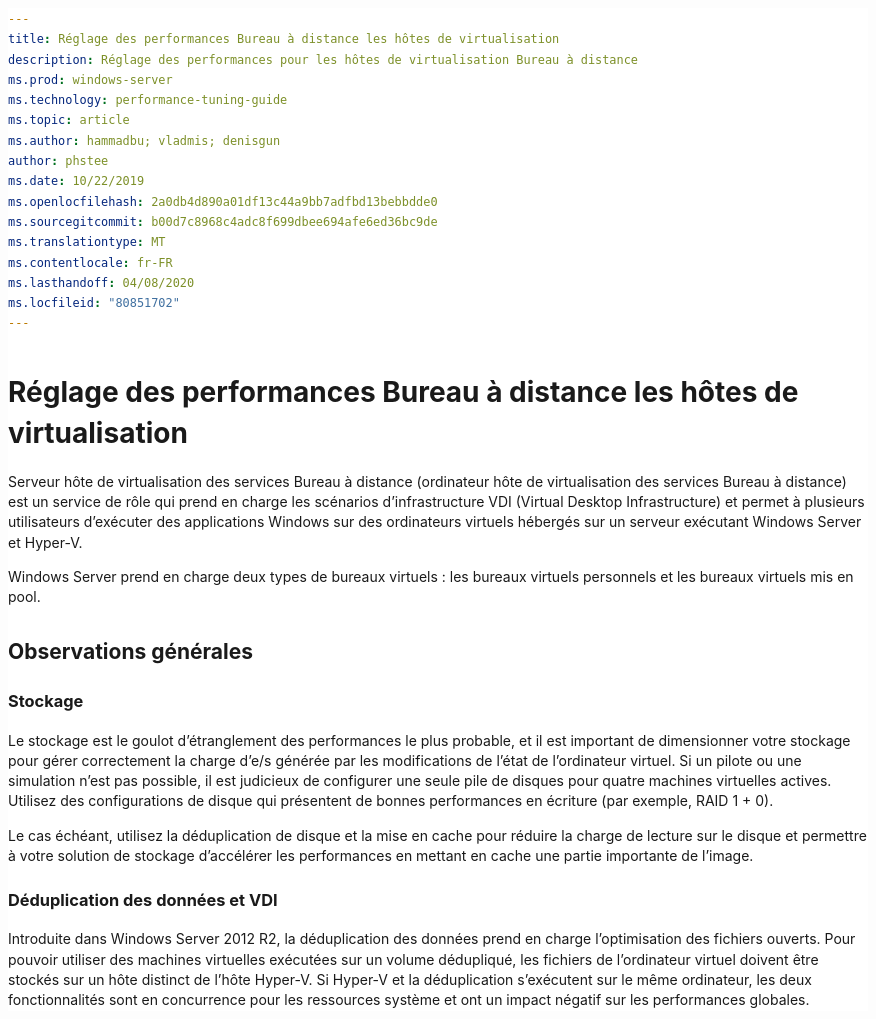 ```yaml
---
title: Réglage des performances Bureau à distance les hôtes de virtualisation
description: Réglage des performances pour les hôtes de virtualisation Bureau à distance
ms.prod: windows-server
ms.technology: performance-tuning-guide
ms.topic: article
ms.author: hammadbu; vladmis; denisgun
author: phstee
ms.date: 10/22/2019
ms.openlocfilehash: 2a0db4d890a01df13c44a9bb7adfbd13bebbdde0
ms.sourcegitcommit: b00d7c8968c4adc8f699dbee694afe6ed36bc9de
ms.translationtype: MT
ms.contentlocale: fr-FR
ms.lasthandoff: 04/08/2020
ms.locfileid: "80851702"
---
```

# <a name="performance-tuning-remote-desktop-virtualization-hosts"></a>Réglage des performances Bureau à distance les hôtes de virtualisation

Serveur hôte de virtualisation des services Bureau à distance (ordinateur hôte de virtualisation des services Bureau à distance) est un service de rôle qui prend en charge les scénarios d’infrastructure VDI (Virtual Desktop Infrastructure) et permet à plusieurs utilisateurs d’exécuter des applications Windows sur des ordinateurs virtuels hébergés sur un serveur exécutant Windows Server et Hyper-V.

Windows Server prend en charge deux types de bureaux virtuels : les bureaux virtuels personnels et les bureaux virtuels mis en pool.

## <a name="general-considerations"></a>Observations générales

### <a name="storage"></a>Stockage

Le stockage est le goulot d’étranglement des performances le plus probable, et il est important de dimensionner votre stockage pour gérer correctement la charge d’e/s générée par les modifications de l’état de l’ordinateur virtuel. Si un pilote ou une simulation n’est pas possible, il est judicieux de configurer une seule pile de disques pour quatre machines virtuelles actives. Utilisez des configurations de disque qui présentent de bonnes performances en écriture (par exemple, RAID 1 + 0).

Le cas échéant, utilisez la déduplication de disque et la mise en cache pour réduire la charge de lecture sur le disque et permettre à votre solution de stockage d’accélérer les performances en mettant en cache une partie importante de l’image.

### <a name="data-deduplication-and-vdi"></a>Déduplication des données et VDI

Introduite dans Windows Server 2012 R2, la déduplication des données prend en charge l’optimisation des fichiers ouverts. Pour pouvoir utiliser des machines virtuelles exécutées sur un volume dédupliqué, les fichiers de l’ordinateur virtuel doivent être stockés sur un hôte distinct de l’hôte Hyper-V. Si Hyper-V et la déduplication s’exécutent sur le même ordinateur, les deux fonctionnalités sont en concurrence pour les ressources système et ont un impact négatif sur les performances globales.
